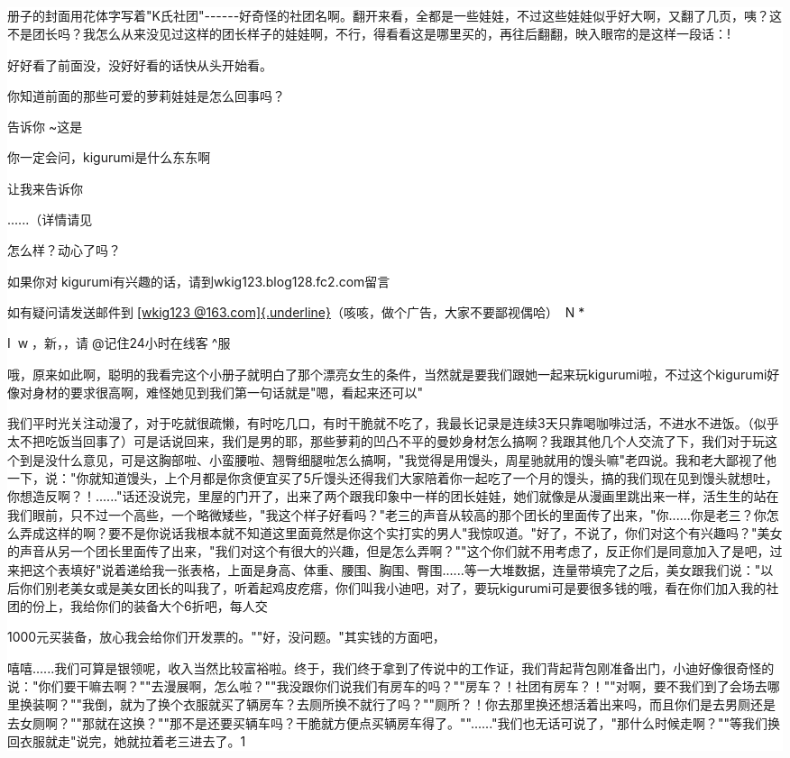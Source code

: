 

册子的封面用花体字写着"K氏社团"------好奇怪的社团名啊。翻开来看，全都是一些娃娃，不过这些娃娃似乎好大啊，又翻了几页，咦？这不是团长吗？我怎么从来没见过这样的团长样子的娃娃啊，不行，得看看这是哪里买的，再往后翻翻，映入眼帘的是这样一段话：!



好好看了前面没，没好好看的话快从头开始看。



你知道前面的那些可爱的萝莉娃娃是怎么回事吗？



告诉你 ~这是



你一定会问，kigurumi是什么东东啊



让我来告诉你





......（详情请见





怎么样？动心了吗？



 



如果你对 kigurumi有兴趣的话，请到wkig123.blog128.fc2.com留言



如有疑问请发送邮件到 [[wkig123 @163.com]{.underline}](mailto:wkig123@163.com)（咳咳，做个广告，大家不要鄙视偶哈）  N *

I  w ，新，，请 @记住24小时在线客 ^服





哦，原来如此啊，聪明的我看完这个小册子就明白了那个漂亮女生的条件，当然就是要我们跟她一起来玩kigurumi啦，不过这个kigurumi好像对身材的要求很高啊，难怪她见到我们第一句话就是"嗯，看起来还可以"

我们平时光关注动漫了，对于吃就很疏懒，有时吃几口，有时干脆就不吃了，我最长记录是连续3天只靠喝咖啡过活，不进水不进饭。（似乎太不把吃饭当回事了）可是话说回来，我们是男的耶，那些萝莉的凹凸不平的曼妙身材怎么搞啊？我跟其他几个人交流了下，我们对于玩这个到是没什么意见，可是这胸部啦、小蛮腰啦、翘臀细腿啦怎么搞啊，"我觉得是用馒头，周星驰就用的馒头嘛"老四说。我和老大鄙视了他一下，说："你就知道馒头，上个月都是你贪便宜买了5斤馒头还得我们大家陪着你一起吃了一个月的馒头，搞的我们现在见到馒头就想吐，你想造反啊？！......"话还没说完，里屋的门开了，出来了两个跟我印象中一样的团长娃娃，她们就像是从漫画里跳出来一样，活生生的站在我们眼前，只不过一个高些，一个略微矮些，"我这个样子好看吗？"老三的声音从较高的那个团长的里面传了出来，"你......你是老三？你怎么弄成这样的啊？要不是你说话我根本就不知道这里面竟然是你这个实打实的男人"我惊叹道。"好了，不说了，你们对这个有兴趣吗？"美女的声音从另一个团长里面传了出来，"我们对这个有很大的兴趣，但是怎么弄啊？""这个你们就不用考虑了，反正你们是同意加入了是吧，过来把这个表填好"说着递给我一张表格，上面是身高、体重、腰围、胸围、臀围......等一大堆数据，连量带填完了之后，美女跟我们说："以后你们别老美女或是美女团长的叫我了，听着起鸡皮疙瘩，你们叫我小迪吧，对了，要玩kigurumi可是要很多钱的哦，看在你们加入我的社团的份上，我给你们的装备大个6折吧，每人交

1000元买装备，放心我会给你们开发票的。""好，没问题。"其实钱的方面吧，

嘻嘻......我们可算是银领呢，收入当然比较富裕啦。终于，我们终于拿到了传说中的工作证，我们背起背包刚准备出门，小迪好像很奇怪的说："你们要干嘛去啊？""去漫展啊，怎么啦？""我没跟你们说我们有房车的吗？""房车？！社团有房车？！""对啊，要不我们到了会场去哪里换装啊？""我倒，就为了换个衣服就买了辆房车？去厕所换不就行了吗？""厕所？！你去那里换还想活着出来吗，而且你们是去男厕还是去女厕啊？""那就在这换？""那不是还要买辆车吗？干脆就方便点买辆房车得了。""......"我们也无话可说了，"那什么时候走啊？""等我们换回衣服就走"说完，她就拉着老三进去了。1
